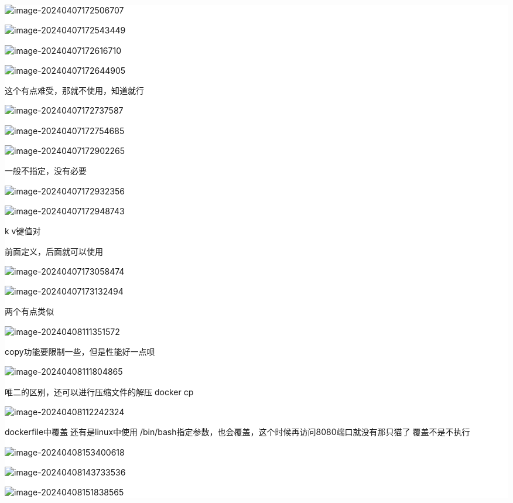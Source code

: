 ![image-20240407172506707](D:\Typora\picture\image-20240407172506707.png)

![image-20240407172543449](D:\Typora\picture\image-20240407172543449.png)

![image-20240407172616710](D:\Typora\picture\image-20240407172616710.png)

![image-20240407172644905](D:\Typora\picture\image-20240407172644905.png)

这个有点难受，那就不使用，知道就行





![image-20240407172737587](D:\Typora\picture\image-20240407172737587.png)

![image-20240407172754685](D:\Typora\picture\image-20240407172754685.png)



![image-20240407172902265](D:\Typora\picture\image-20240407172902265.png)

一般不指定，没有必要

![image-20240407172932356](D:\Typora\picture\image-20240407172932356.png)

![image-20240407172948743](D:\Typora\picture\image-20240407172948743.png)

k v键值对

前面定义，后面就可以使用

![image-20240407173058474](D:\Typora\picture\image-20240407173058474.png)

![image-20240407173132494](D:\Typora\picture\image-20240407173132494.png)

两个有点类似

![image-20240408111351572](D:\Typora\picture\image-20240408111351572.png)

copy功能要限制一些，但是性能好一点呗

![image-20240408111804865](D:\Typora\picture\image-20240408111804865.png)

唯二的区别，还可以进行压缩文件的解压  docker cp

![image-20240408112242324](D:\Typora\picture\image-20240408112242324.png)

dockerfile中覆盖  还有是linux中使用 /bin/bash指定参数，也会覆盖，这个时候再访问8080端口就没有那只猫了 覆盖不是不执行

![image-20240408153400618](D:\Typora\picture\image-20240408153400618.png)

![image-20240408143733536](D:\Typora\picture\image-20240408143733536.png)

![image-20240408151838565](D:\Typora\picture\image-20240408151838565.png)
